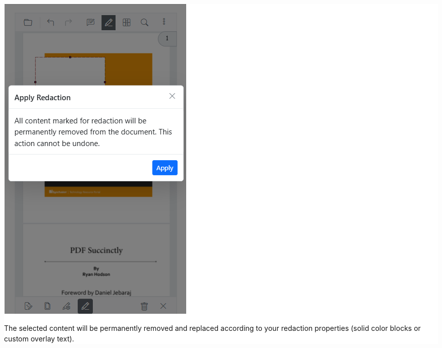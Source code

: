 ![Apply Redaction Dialog](./redaction-annotations-images/apply-redaction-dialog-mv-annot.png)

The selected content will be permanently removed and replaced according to your redaction properties (solid color blocks or custom overlay text).
